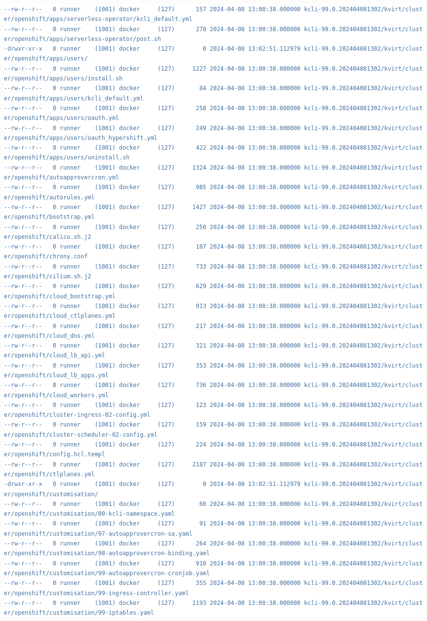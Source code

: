 ```diff
--rw-r--r--   0 runner    (1001) docker     (127)      157 2024-04-08 13:00:38.000000 kcli-99.0.202404081302/kvirt/cluster/openshift/apps/serverless-operator/kcli_default.yml
--rw-r--r--   0 runner    (1001) docker     (127)      278 2024-04-08 13:00:38.000000 kcli-99.0.202404081302/kvirt/cluster/openshift/apps/serverless-operator/post.sh
-drwxr-xr-x   0 runner    (1001) docker     (127)        0 2024-04-08 13:02:51.112979 kcli-99.0.202404081302/kvirt/cluster/openshift/apps/users/
--rw-r--r--   0 runner    (1001) docker     (127)     1227 2024-04-08 13:00:38.000000 kcli-99.0.202404081302/kvirt/cluster/openshift/apps/users/install.sh
--rw-r--r--   0 runner    (1001) docker     (127)       84 2024-04-08 13:00:38.000000 kcli-99.0.202404081302/kvirt/cluster/openshift/apps/users/kcli_default.yml
--rw-r--r--   0 runner    (1001) docker     (127)      258 2024-04-08 13:00:38.000000 kcli-99.0.202404081302/kvirt/cluster/openshift/apps/users/oauth.yml
--rw-r--r--   0 runner    (1001) docker     (127)      249 2024-04-08 13:00:38.000000 kcli-99.0.202404081302/kvirt/cluster/openshift/apps/users/oauth_hypershift.yml
--rw-r--r--   0 runner    (1001) docker     (127)      422 2024-04-08 13:00:38.000000 kcli-99.0.202404081302/kvirt/cluster/openshift/apps/users/uninstall.sh
--rw-r--r--   0 runner    (1001) docker     (127)     1324 2024-04-08 13:00:38.000000 kcli-99.0.202404081302/kvirt/cluster/openshift/autoapprovercron.yml
--rw-r--r--   0 runner    (1001) docker     (127)      985 2024-04-08 13:00:38.000000 kcli-99.0.202404081302/kvirt/cluster/openshift/autorules.yml
--rw-r--r--   0 runner    (1001) docker     (127)     1427 2024-04-08 13:00:38.000000 kcli-99.0.202404081302/kvirt/cluster/openshift/bootstrap.yml
--rw-r--r--   0 runner    (1001) docker     (127)      250 2024-04-08 13:00:38.000000 kcli-99.0.202404081302/kvirt/cluster/openshift/calico.sh.j2
--rw-r--r--   0 runner    (1001) docker     (127)      107 2024-04-08 13:00:38.000000 kcli-99.0.202404081302/kvirt/cluster/openshift/chrony.conf
--rw-r--r--   0 runner    (1001) docker     (127)      733 2024-04-08 13:00:38.000000 kcli-99.0.202404081302/kvirt/cluster/openshift/cilium.sh.j2
--rw-r--r--   0 runner    (1001) docker     (127)      629 2024-04-08 13:00:38.000000 kcli-99.0.202404081302/kvirt/cluster/openshift/cloud_bootstrap.yml
--rw-r--r--   0 runner    (1001) docker     (127)      913 2024-04-08 13:00:38.000000 kcli-99.0.202404081302/kvirt/cluster/openshift/cloud_ctlplanes.yml
--rw-r--r--   0 runner    (1001) docker     (127)      217 2024-04-08 13:00:38.000000 kcli-99.0.202404081302/kvirt/cluster/openshift/cloud_dns.yml
--rw-r--r--   0 runner    (1001) docker     (127)      321 2024-04-08 13:00:38.000000 kcli-99.0.202404081302/kvirt/cluster/openshift/cloud_lb_api.yml
--rw-r--r--   0 runner    (1001) docker     (127)      353 2024-04-08 13:00:38.000000 kcli-99.0.202404081302/kvirt/cluster/openshift/cloud_lb_apps.yml
--rw-r--r--   0 runner    (1001) docker     (127)      736 2024-04-08 13:00:38.000000 kcli-99.0.202404081302/kvirt/cluster/openshift/cloud_workers.yml
--rw-r--r--   0 runner    (1001) docker     (127)      123 2024-04-08 13:00:38.000000 kcli-99.0.202404081302/kvirt/cluster/openshift/cluster-ingress-02-config.yml
--rw-r--r--   0 runner    (1001) docker     (127)      159 2024-04-08 13:00:38.000000 kcli-99.0.202404081302/kvirt/cluster/openshift/cluster-scheduler-02-config.yml
--rw-r--r--   0 runner    (1001) docker     (127)      224 2024-04-08 13:00:38.000000 kcli-99.0.202404081302/kvirt/cluster/openshift/config.hcl.templ
--rw-r--r--   0 runner    (1001) docker     (127)     2187 2024-04-08 13:00:38.000000 kcli-99.0.202404081302/kvirt/cluster/openshift/ctlplanes.yml
-drwxr-xr-x   0 runner    (1001) docker     (127)        0 2024-04-08 13:02:51.112979 kcli-99.0.202404081302/kvirt/cluster/openshift/customisation/
--rw-r--r--   0 runner    (1001) docker     (127)       60 2024-04-08 13:00:38.000000 kcli-99.0.202404081302/kvirt/cluster/openshift/customisation/00-kcli-namespace.yaml
--rw-r--r--   0 runner    (1001) docker     (127)       91 2024-04-08 13:00:38.000000 kcli-99.0.202404081302/kvirt/cluster/openshift/customisation/97-autoapprovercron-sa.yaml
--rw-r--r--   0 runner    (1001) docker     (127)      264 2024-04-08 13:00:38.000000 kcli-99.0.202404081302/kvirt/cluster/openshift/customisation/98-autoapprovercron-binding.yaml
--rw-r--r--   0 runner    (1001) docker     (127)      910 2024-04-08 13:00:38.000000 kcli-99.0.202404081302/kvirt/cluster/openshift/customisation/99-autoapprovercron-cronjob.yaml
--rw-r--r--   0 runner    (1001) docker     (127)      355 2024-04-08 13:00:38.000000 kcli-99.0.202404081302/kvirt/cluster/openshift/customisation/99-ingress-controller.yaml
--rw-r--r--   0 runner    (1001) docker     (127)     1193 2024-04-08 13:00:38.000000 kcli-99.0.202404081302/kvirt/cluster/openshift/customisation/99-iptables.yaml
```
